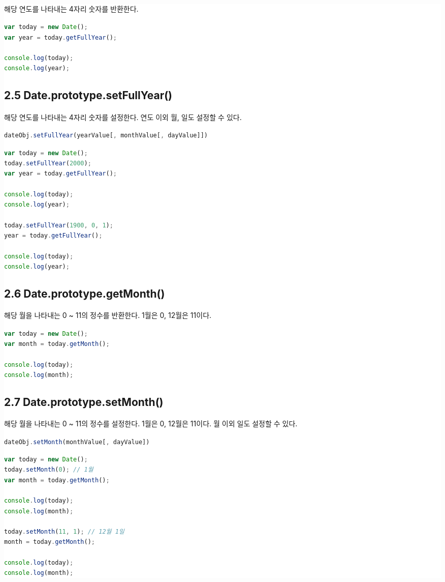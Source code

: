 해당 연도를 나타내는 4자리 숫자를 반환한다.

```javascript
var today = new Date();
var year = today.getFullYear();

console.log(today);
console.log(year);
```

## 2.5 Date.prototype.setFullYear()

해당 연도를 나타내는 4자리 숫자를 설정한다. 연도 이외 월, 일도 설정할 수 있다.

```javascript
dateObj.setFullYear(yearValue[, monthValue[, dayValue]])
```

```javascript
var today = new Date();
today.setFullYear(2000);
var year = today.getFullYear();

console.log(today);
console.log(year);

today.setFullYear(1900, 0, 1);
year = today.getFullYear();

console.log(today);
console.log(year);
```

## 2.6 Date.prototype.getMonth()

해당 월을 나타내는 0 ~ 11의 정수를 반환한다. 1월은 0, 12월은 11이다.

```javascript
var today = new Date();
var month = today.getMonth();

console.log(today);
console.log(month);
```

## 2.7 Date.prototype.setMonth()

해당 월을 나타내는 0 ~ 11의 정수를 설정한다. 1월은 0, 12월은 11이다. 월 이외 일도 설정할 수 있다.

```javascript
dateObj.setMonth(monthValue[, dayValue])
```

```javascript
var today = new Date();
today.setMonth(0); // 1월
var month = today.getMonth();

console.log(today);
console.log(month);

today.setMonth(11, 1); // 12월 1일
month = today.getMonth();

console.log(today);
console.log(month);
```
